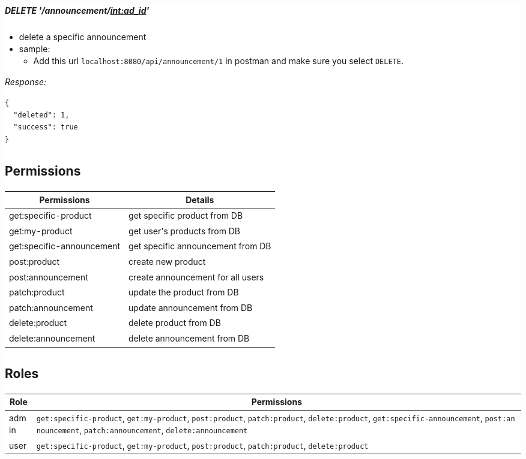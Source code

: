 ##### DELETE '/announcement/<int:ad_id>'
- delete a specific announcement
- sample:
    - Add this url `localhost:8080/api/announcement/1` in postman and make sure you select `DELETE`.

_Response:_

```
{
  "deleted": 1,
  "success": true
}
```
## Permissions

Permissions|Details
---|---
get:specific-product|get specific product from DB
get:my-product|get user's products from DB
get:specific-announcement|get specific announcement from DB
post:product|create new product
post:announcement|create announcement for all users
patch:product|update the product from DB
patch:announcement|update announcement from DB
delete:product|delete product from DB
delete:announcement|delete announcement from DB


## Roles

Role|Permissions
---|---
admin| `get:specific-product`, `get:my-product`, `post:product`, `patch:product`, `delete:product`, `get:specific-announcement`, `post:announcement`, `patch:announcement`, `delete:announcement`
user| `get:specific-product`, `get:my-product`, `post:product`, `patch:product`, `delete:product`